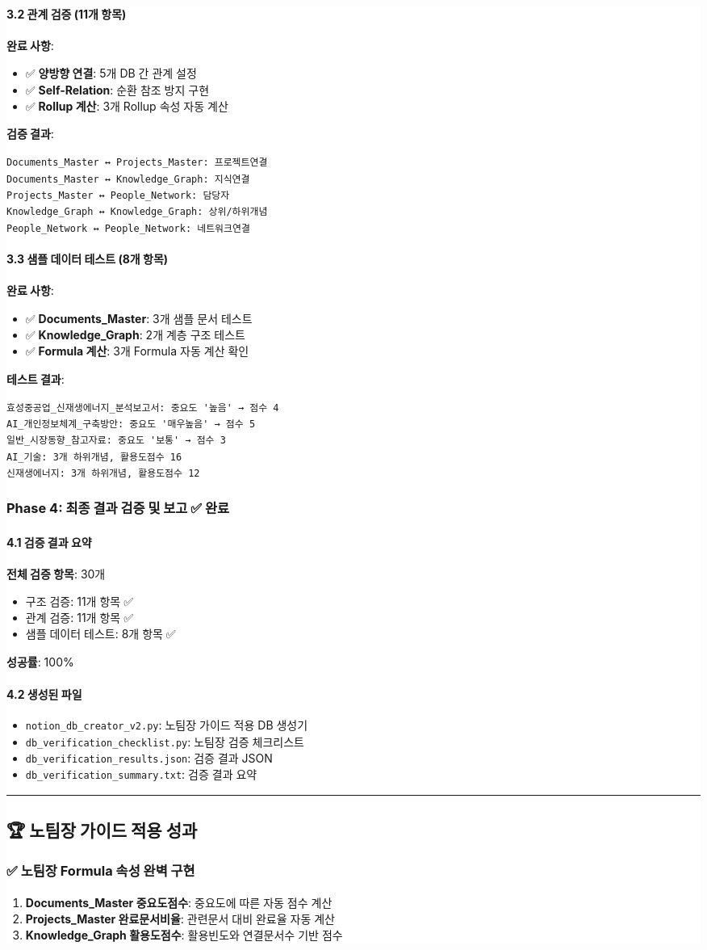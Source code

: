 #### 3.2 관계 검증 (11개 항목)
**완료 사항**:
- ✅ **양방향 연결**: 5개 DB 간 관계 설정
- ✅ **Self-Relation**: 순환 참조 방지 구현
- ✅ **Rollup 계산**: 3개 Rollup 속성 자동 계산

**검증 결과**:
```
Documents_Master ↔ Projects_Master: 프로젝트연결
Documents_Master ↔ Knowledge_Graph: 지식연결
Projects_Master ↔ People_Network: 담당자
Knowledge_Graph ↔ Knowledge_Graph: 상위/하위개념
People_Network ↔ People_Network: 네트워크연결
```

#### 3.3 샘플 데이터 테스트 (8개 항목)
**완료 사항**:
- ✅ **Documents_Master**: 3개 샘플 문서 테스트
- ✅ **Knowledge_Graph**: 2개 계층 구조 테스트
- ✅ **Formula 계산**: 3개 Formula 자동 계산 확인

**테스트 결과**:
```
효성중공업_신재생에너지_분석보고서: 중요도 '높음' → 점수 4
AI_개인정보체계_구축방안: 중요도 '매우높음' → 점수 5
일반_시장동향_참고자료: 중요도 '보통' → 점수 3
AI_기술: 3개 하위개념, 활용도점수 16
신재생에너지: 3개 하위개념, 활용도점수 12
```

### Phase 4: 최종 결과 검증 및 보고 ✅ 완료

#### 4.1 검증 결과 요약
**전체 검증 항목**: 30개
- 구조 검증: 11개 항목 ✅
- 관계 검증: 11개 항목 ✅
- 샘플 데이터 테스트: 8개 항목 ✅

**성공률**: 100%

#### 4.2 생성된 파일
- `notion_db_creator_v2.py`: 노팀장 가이드 적용 DB 생성기
- `db_verification_checklist.py`: 노팀장 검증 체크리스트
- `db_verification_results.json`: 검증 결과 JSON
- `db_verification_summary.txt`: 검증 결과 요약

---

## 🏆 노팀장 가이드 적용 성과

### ✅ 노팀장 Formula 속성 완벽 구현
1. **Documents_Master 중요도점수**: 중요도에 따른 자동 점수 계산
2. **Projects_Master 완료문서비율**: 관련문서 대비 완료율 자동 계산
3. **Knowledge_Graph 활용도점수**: 활용빈도와 연결문서수 기반 점수
